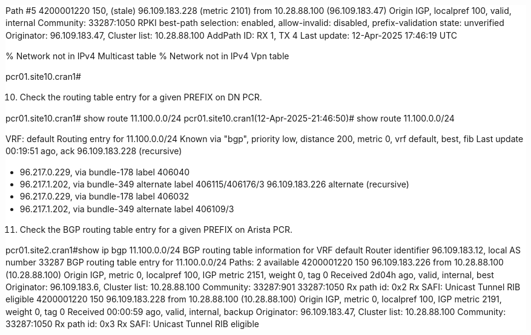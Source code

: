  Path #5
  4200001220 150, (stale)
      96.109.183.228 (metric 2101) from 10.28.88.100 (96.109.183.47)
     Origin IGP, localpref 100, valid, internal
     Community: 33287:1050
     RPKI best-path selection: enabled, allow-invalid: disabled, prefix-validation state: unverified
     Originator: 96.109.183.47, Cluster list: 10.28.88.100 
     AddPath ID: RX 1, TX 4
     Last update: 12-Apr-2025 17:46:19 UTC

% Network not in IPv4 Multicast table
% Network not in IPv4 Vpn table

pcr01.site10.cran1# 

10. Check the routing table entry for a given PREFIX on DN PCR.

pcr01.site10.cran1# show route 11.100.0.0/24
pcr01.site10.cran1(12-Apr-2025-21:46:50)# show route 11.100.0.0/24

VRF: default
Routing entry for 11.100.0.0/24
  Known via "bgp", priority low, distance 200, metric 0, vrf default, best, fib
  Last update 00:19:51 ago, ack
    96.109.183.228 (recursive)
  *   96.217.0.229, via bundle-178 label 406040
  *   96.217.1.202, via bundle-349 alternate label 406115/406176/3
    96.109.183.226 alternate (recursive)
  *   96.217.0.229, via bundle-178 label 406032
  *   96.217.1.202, via bundle-349 alternate label 406109/3

11. Check the BGP routing table entry for a given PREFIX on Arista PCR.

pcr01.site2.cran1#show ip bgp 11.100.0.0/24
BGP routing table information for VRF default
Router identifier 96.109.183.12, local AS number 33287
BGP routing table entry for 11.100.0.0/24
 Paths: 2 available
  4200001220 150
    96.109.183.226 from 10.28.88.100 (10.28.88.100)
      Origin IGP, metric 0, localpref 100, IGP metric 2151, weight 0, tag 0
      Received 2d04h ago, valid, internal, best
      Originator: 96.109.183.6, Cluster list: 10.28.88.100 
      Community: 33287:901 33287:1050
      Rx path id: 0x2
      Rx SAFI: Unicast
      Tunnel RIB eligible
  4200001220 150
    96.109.183.228 from 10.28.88.100 (10.28.88.100)
      Origin IGP, metric 0, localpref 100, IGP metric 2191, weight 0, tag 0
      Received 00:00:59 ago, valid, internal, backup
      Originator: 96.109.183.47, Cluster list: 10.28.88.100 
      Community: 33287:1050
      Rx path id: 0x3
      Rx SAFI: Unicast
      Tunnel RIB eligible
